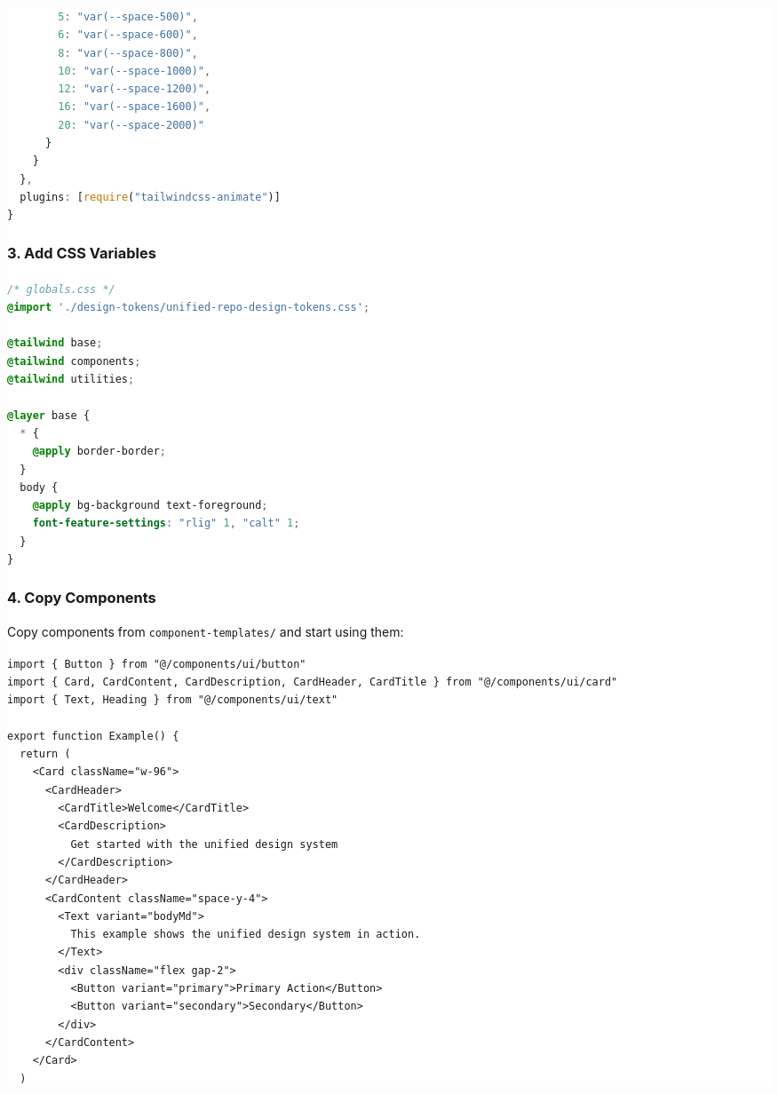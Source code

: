 ```javascript
        5: "var(--space-500)",
        6: "var(--space-600)",
        8: "var(--space-800)",
        10: "var(--space-1000)",
        12: "var(--space-1200)",
        16: "var(--space-1600)",
        20: "var(--space-2000)"
      }
    }
  },
  plugins: [require("tailwindcss-animate")]
}
```

### 3. Add CSS Variables

```css
/* globals.css */
@import './design-tokens/unified-repo-design-tokens.css';

@tailwind base;
@tailwind components;
@tailwind utilities;

@layer base {
  * {
    @apply border-border;
  }
  body {
    @apply bg-background text-foreground;
    font-feature-settings: "rlig" 1, "calt" 1;
  }
}
```

### 4. Copy Components

Copy components from `component-templates/` and start using them:

```tsx
import { Button } from "@/components/ui/button"
import { Card, CardContent, CardDescription, CardHeader, CardTitle } from "@/components/ui/card"
import { Text, Heading } from "@/components/ui/text"

export function Example() {
  return (
    <Card className="w-96">
      <CardHeader>
        <CardTitle>Welcome</CardTitle>
        <CardDescription>
          Get started with the unified design system
        </CardDescription>
      </CardHeader>
      <CardContent className="space-y-4">
        <Text variant="bodyMd">
          This example shows the unified design system in action.
        </Text>
        <div className="flex gap-2">
          <Button variant="primary">Primary Action</Button>
          <Button variant="secondary">Secondary</Button>
        </div>
      </CardContent>
    </Card>
  )
```